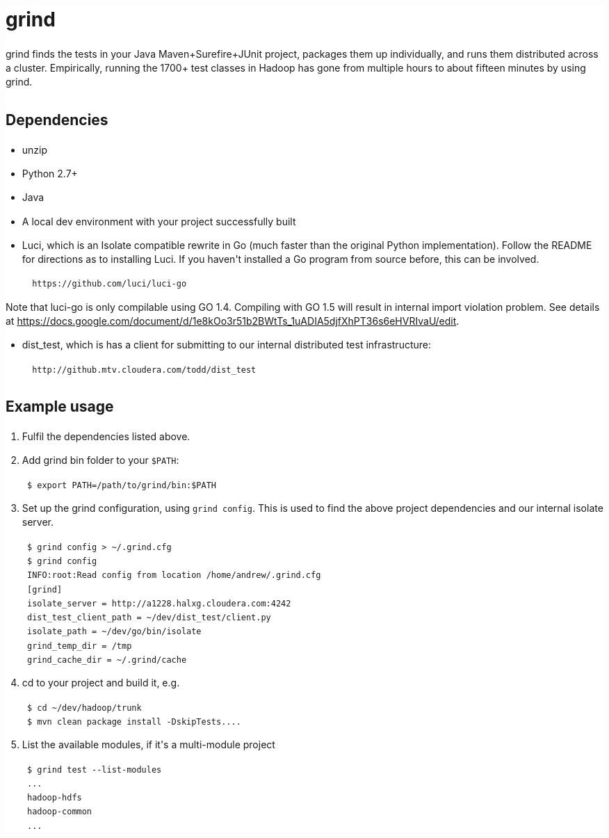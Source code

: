 grind
=====

grind finds the tests in your Java Maven+Surefire+JUnit project, packages them up individually, and runs them distributed across a cluster. Empirically, running the 1700+ test classes in Hadoop has gone from multiple hours to about fifteen minutes by using grind.

Dependencies
------------

* unzip
* Python 2.7+
* Java
* A local dev environment with your project successfully built
* Luci, which is an Isolate compatible rewrite in Go (much faster than the original Python implementation). Follow the README for directions as to installing Luci. If you haven't installed  a Go program from source before, this can be involved.

        https://github.com/luci/luci-go
Note that luci-go is only compilable using GO 1.4. Compiling with GO 1.5 will result in internal import violation problem. See details at https://docs.google.com/document/d/1e8kOo3r51b2BWtTs_1uADIA5djfXhPT36s6eHVRIvaU/edit.

* dist_test, which is has a client for submitting to our internal distributed test infrastructure:

        http://github.mtv.cloudera.com/todd/dist_test

Example usage
-------------

1. Fulfil the dependencies listed above.
1. Add grind bin folder to your `$PATH`:

        $ export PATH=/path/to/grind/bin:$PATH

1. Set up the grind configuration, using `grind config`. This is used to find the above project dependencies and our internal isolate server.

        $ grind config > ~/.grind.cfg
        $ grind config
        INFO:root:Read config from location /home/andrew/.grind.cfg
        [grind]
        isolate_server = http://a1228.halxg.cloudera.com:4242
        dist_test_client_path = ~/dev/dist_test/client.py
        isolate_path = ~/dev/go/bin/isolate
        grind_temp_dir = /tmp
        grind_cache_dir = ~/.grind/cache

1. cd to your project and build it, e.g.

        $ cd ~/dev/hadoop/trunk
        $ mvn clean package install -DskipTests....

1. List the available modules, if it's a multi-module project

        $ grind test --list-modules
        ...
        hadoop-hdfs
        hadoop-common
        ...
